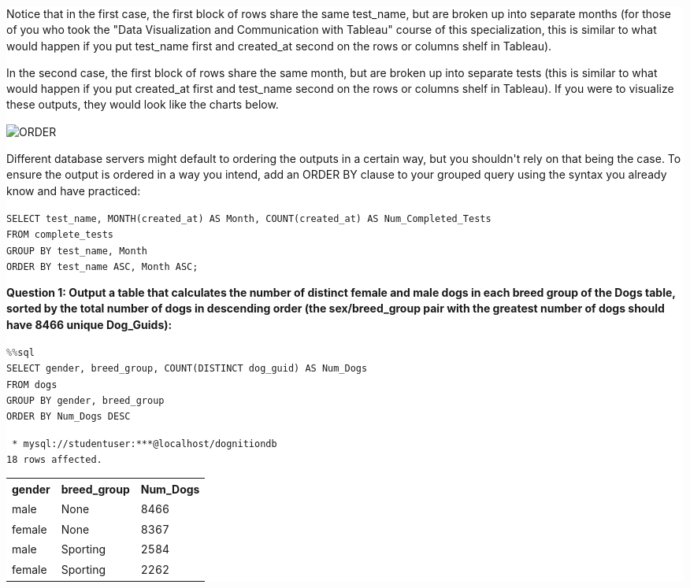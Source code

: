 

Notice that in the first case, the first block of rows share the same test_name, but are broken up into separate months (for those of you who took the "Data Visualization and Communication with Tableau" course of this specialization, this is similar to what would happen if you put test_name first and created_at second on the rows or columns shelf in Tableau).  

In the second case, the first block of rows share the same month, but are broken up into separate tests  (this is similar to what would happen if you put created_at first and test_name second on the rows or columns shelf in Tableau).  If you were to visualize these outputs, they would look like the charts below.

<img src="https://duke.box.com/shared/static/y6l3ldxg289brid5mmn886qweglt65qv.jpg" width=800 alt="ORDER" />

Different database servers might default to ordering the outputs in a certain way, but you shouldn't rely on that being the case.  To ensure the output is ordered in a way you intend, add an ORDER BY clause to your grouped query using the syntax you already know and have practiced:

```mySQL
SELECT test_name, MONTH(created_at) AS Month, COUNT(created_at) AS Num_Completed_Tests
FROM complete_tests
GROUP BY test_name, Month
ORDER BY test_name ASC, Month ASC;
```

**Question 1: Output a table that calculates the number of distinct female and male dogs in each breed group of the Dogs table, sorted by the total number of dogs in descending order (the sex/breed_group pair with the greatest number of dogs should have 8466 unique Dog_Guids):**


```python
%%sql
SELECT gender, breed_group, COUNT(DISTINCT dog_guid) AS Num_Dogs
FROM dogs
GROUP BY gender, breed_group
ORDER BY Num_Dogs DESC
```

     * mysql://studentuser:***@localhost/dognitiondb
    18 rows affected.





<table>
    <tr>
        <th>gender</th>
        <th>breed_group</th>
        <th>Num_Dogs</th>
    </tr>
    <tr>
        <td>male</td>
        <td>None</td>
        <td>8466</td>
    </tr>
    <tr>
        <td>female</td>
        <td>None</td>
        <td>8367</td>
    </tr>
    <tr>
        <td>male</td>
        <td>Sporting</td>
        <td>2584</td>
    </tr>
    <tr>
        <td>female</td>
        <td>Sporting</td>
        <td>2262</td>